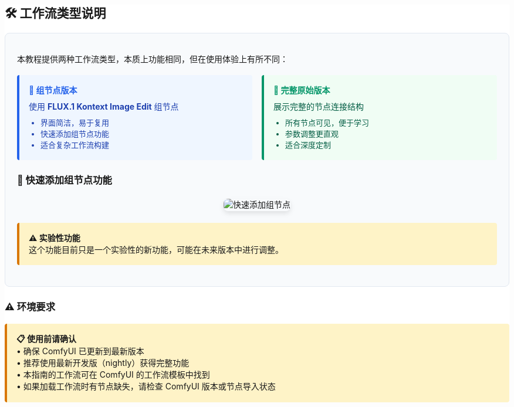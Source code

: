 </div>

## 🛠️ 工作流类型说明

<div style="background: #f8fafc; border: 1px solid #e2e8f0; border-radius: 8px; padding: 20px; margin: 16px 0;">

本教程提供两种工作流类型，本质上功能相同，但在使用体验上有所不同：

<div style="display: grid; grid-template-columns: 1fr 1fr; gap: 16px; margin: 16px 0;">

<div style="background: #eff6ff; border-left: 4px solid #2563eb; padding: 16px; border-radius: 4px;">
<h4 style="color: #2563eb; margin: 0 0 8px 0;">🎯 组节点版本</h4>
<p style="margin: 0 0 8px 0; color: #1e40af; font-size: 14px;">使用 <strong>FLUX.1 Kontext Image Edit</strong> 组节点</p>
<ul style="margin: 0; padding-left: 20px; color: #1e40af; font-size: 13px;">
  <li>界面简洁，易于复用</li>
  <li>快速添加组节点功能</li>
  <li>适合复杂工作流构建</li>
</ul>
</div>

<div style="background: #f0fdf4; border-left: 4px solid #059669; padding: 16px; border-radius: 4px;">
<h4 style="color: #059669; margin: 0 0 8px 0;">🔧 完整原始版本</h4>
<p style="margin: 0 0 8px 0; color: #065f46; font-size: 14px;">展示完整的节点连接结构</p>
<ul style="margin: 0; padding-left: 20px; color: #065f46; font-size: 13px;">
  <li>所有节点可见，便于学习</li>
  <li>参数调整更直观</li>
  <li>适合深度定制</li>
</ul>
</div>

</div>

### 🚀 快速添加组节点功能

<div style="text-align: center; margin: 20px 0;">
  <img src="https://mintcdn.com/dripart/TwfNQ2dEaWQA7tIL/images/tutorial/flux/selcetion_toolbox_edit.jpg?fit=max&auto=format&n=TwfNQ2dEaWQA7tIL&q=85&s=d64e5fc5fd98c5a2072281be90358f70" alt="快速添加组节点" style="max-width: 600px; border-radius: 8px; box-shadow: 0 4px 8px rgba(0,0,0,0.1);">
</div>

<div style="background: #fef3c7; border-left: 4px solid #d97706; padding: 16px; margin: 16px 0; border-radius: 4px;">
  <strong>⚠️ 实验性功能</strong><br>
  这个功能目前只是一个实验性的新功能，可能在未来版本中进行调整。
</div>

</div>

### ⚠️ 环境要求

<div style="background: #fef3c7; border-left: 4px solid #d97706; padding: 16px; margin: 16px 0; border-radius: 4px;">
  <strong>📋 使用前请确认</strong><br>
  • 确保 ComfyUI 已更新到最新版本<br>
  • 推荐使用最新开发版（nightly）获得完整功能<br>
  • 本指南的工作流可在 ComfyUI 的工作流模板中找到<br>
  • 如果加载工作流时有节点缺失，请检查 ComfyUI 版本或节点导入状态
</div>
